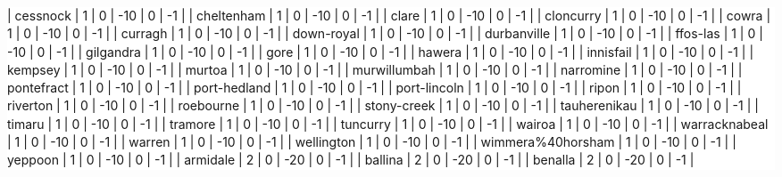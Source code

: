 | cessnock                   |      1 |      0 |    -10   | 0    | -1    |
| cheltenham                 |      1 |      0 |    -10   | 0    | -1    |
| clare                      |      1 |      0 |    -10   | 0    | -1    |
| cloncurry                  |      1 |      0 |    -10   | 0    | -1    |
| cowra                      |      1 |      0 |    -10   | 0    | -1    |
| curragh                    |      1 |      0 |    -10   | 0    | -1    |
| down-royal                 |      1 |      0 |    -10   | 0    | -1    |
| durbanville                |      1 |      0 |    -10   | 0    | -1    |
| ffos-las                   |      1 |      0 |    -10   | 0    | -1    |
| gilgandra                  |      1 |      0 |    -10   | 0    | -1    |
| gore                       |      1 |      0 |    -10   | 0    | -1    |
| hawera                     |      1 |      0 |    -10   | 0    | -1    |
| innisfail                  |      1 |      0 |    -10   | 0    | -1    |
| kempsey                    |      1 |      0 |    -10   | 0    | -1    |
| murtoa                     |      1 |      0 |    -10   | 0    | -1    |
| murwillumbah               |      1 |      0 |    -10   | 0    | -1    |
| narromine                  |      1 |      0 |    -10   | 0    | -1    |
| pontefract                 |      1 |      0 |    -10   | 0    | -1    |
| port-hedland               |      1 |      0 |    -10   | 0    | -1    |
| port-lincoln               |      1 |      0 |    -10   | 0    | -1    |
| ripon                      |      1 |      0 |    -10   | 0    | -1    |
| riverton                   |      1 |      0 |    -10   | 0    | -1    |
| roebourne                  |      1 |      0 |    -10   | 0    | -1    |
| stony-creek                |      1 |      0 |    -10   | 0    | -1    |
| tauherenikau               |      1 |      0 |    -10   | 0    | -1    |
| timaru                     |      1 |      0 |    -10   | 0    | -1    |
| tramore                    |      1 |      0 |    -10   | 0    | -1    |
| tuncurry                   |      1 |      0 |    -10   | 0    | -1    |
| wairoa                     |      1 |      0 |    -10   | 0    | -1    |
| warracknabeal              |      1 |      0 |    -10   | 0    | -1    |
| warren                     |      1 |      0 |    -10   | 0    | -1    |
| wellington                 |      1 |      0 |    -10   | 0    | -1    |
| wimmera%40horsham          |      1 |      0 |    -10   | 0    | -1    |
| yeppoon                    |      1 |      0 |    -10   | 0    | -1    |
| armidale                   |      2 |      0 |    -20   | 0    | -1    |
| ballina                    |      2 |      0 |    -20   | 0    | -1    |
| benalla                    |      2 |      0 |    -20   | 0    | -1    |